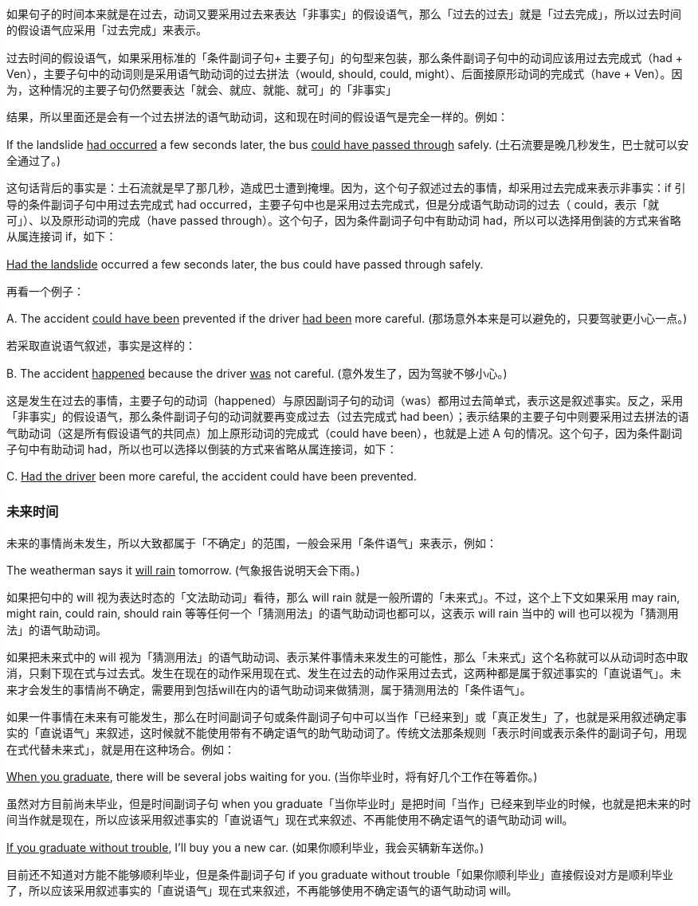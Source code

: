 如果句子的时间本来就是在过去，动词又要采用过去来表达「非事实」的假设语气，那么「过去的过去」就是「过去完成」，所以过去时间的假设语气应采用「过去完成」来表示。

过去时间的假设语气，如果采用标准的「条件副词子句+ 主要子句」的句型来包装，那么条件副词子句中的动词应该用过去完成式（had + Ven），主要子句中的动词则是采用语气助动词的过去拼法（would, should, could, might）、后面接原形动词的完成式（have + Ven）。因为，这种情况的主要子句仍然要表达「就会、就应、就能、就可」的「非事实」

结果，所以里面还是会有一个过去拼法的语气助动词，这和现在时间的假设语气是完全一样的。例如：

If the landslide <u>had occurred</u> a few seconds later, the bus <u>could have passed through</u> safely.
(土石流要是晚几秒发生，巴士就可以安全通过了。)

这句话背后的事实是：土石流就是早了那几秒，造成巴士遭到掩埋。因为，这个句子叙述过去的事情，却采用过去完成来表示非事实：if 引导的条件副词子句中用过去完成式 had occurred，主要子句中也是采用过去完成式，但是分成语气助动词的过去（ could，表示「就可」）、以及原形动词的完成（have passed through）。这个句子，因为条件副词子句中有助动词 had，所以可以选择用倒装的方式来省略从属连接词 if，如下：

<u>Had the landslide</u> occurred a few seconds later, the bus could have passed through safely.

再看一个例子：

A. The accident <u>could have been</u> prevented if the driver <u>had been</u> more careful.
(那场意外本来是可以避免的，只要驾驶更小心一点。)

若采取直说语气叙述，事实是这样的：

B. The accident <u>happened</u> because the driver <u>was</u> not careful.
(意外发生了，因为驾驶不够小心。)

这是发生在过去的事情，主要子句的动词（happened）与原因副词子句的动词（was）都用过去简单式，表示这是叙述事实。反之，采用「非事实」的假设语气，那么条件副词子句的动词就要再变成过去（过去完成式 had been）；表示结果的主要子句中则要采用过去拼法的语气助动词（这是所有假设语气的共同点）加上原形动词的完成式（could have been），也就是上述 A 句的情况。这个句子，因为条件副词子句中有助动词 had，所以也可以选择以倒装的方式来省略从属连接词，如下：

C. <u>Had the driver</u> been more careful, the accident could have been prevented.

### 未来时间

未来的事情尚未发生，所以大致都属于「不确定」的范围，一般会采用「条件语气」来表示，例如：

The weatherman says it <u>will rain</u> tomorrow.
(气象报告说明天会下雨。)

如果把句中的 will 视为表达时态的「文法助动词」看待，那么 will rain 就是一般所谓的「未来式」。不过，这个上下文如果采用 may rain, might rain, could rain, should rain 等等任何一个「猜测用法」的语气助动词也都可以，这表示 will rain 当中的 will 也可以视为「猜测用法」的语气助动词。

如果把未来式中的 will 视为「猜测用法」的语气助动词、表示某件事情未来发生的可能性，那么「未来式」这个名称就可以从动词时态中取消，只剩下现在式与过去式。发生在现在的动作采用现在式、发生在过去的动作采用过去式，这两种都是属于叙述事实的「直说语气」。未来才会发生的事情尚不确定，需要用到包括will在内的语气助动词来做猜测，属于猜测用法的「条件语气」。

如果一件事情在未来有可能发生，那么在时间副词子句或条件副词子句中可以当作「已经来到」或「真正发生」了，也就是采用叙述确定事实的「直说语气」来叙述，这时候就不能使用带有不确定语气的助气助动词了。传统文法那条规则「表示时间或表示条件的副词子句，用现在式代替未来式」，就是用在这种场合。例如：

<u>When you graduate</u>, there will be several jobs waiting for you.
(当你毕业时，将有好几个工作在等着你。)

虽然对方目前尚未毕业，但是时间副词子句 when you graduate「当你毕业时」是把时间「当作」已经来到毕业的时候，也就是把未来的时间当作就是现在，所以应该采用叙述事实的「直说语气」现在式来叙述、不再能使用不确定语气的语气助动词 will。

<u>If you graduate without trouble</u>, I’ll buy you a new car.
(如果你顺利毕业，我会买辆新车送你。)

目前还不知道对方能不能够顺利毕业，但是条件副词子句 if you graduate without trouble「如果你顺利毕业」直接假设对方是顺利毕业了，所以应该采用叙述事实的「直说语气」现在式来叙述，不再能够使用不确定语气的语气助动词 will。
